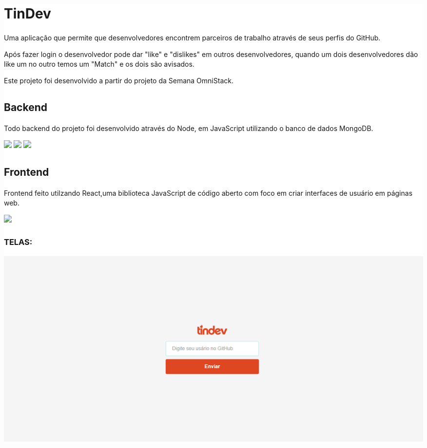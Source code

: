 ﻿# TinDev

 Uma aplicação que permite que desenvolvedores encontrem parceiros de trabalho através de seus perfis do GitHub.

Após fazer login o desenvolvedor pode dar "like" e "dislikes" em outros desenvolvedores, quando um dois desenvolvedores dão like um no outro temos um "Match" e os dois são avisados.

  

Este projeto foi desenvolvido a partir do projeto da Semana OmniStack.


## Backend
Todo backend do projeto foi desenvolvido através do Node, em JavaScript utilizando o banco de dados MongoDB.

<img src="https://upload.wikimedia.org/wikipedia/commons/thumb/9/99/Unofficial_JavaScript_logo_2.svg/800px-Unofficial_JavaScript_logo_2.svg.png" weigth="50" width="50"> <img src="https://g.foolcdn.com/art/companylogos/mark/MDB.png" weigth="50" width="50"> <img src="https://www.mediapreset.com/wp-content/uploads/2017/02/MediaPreset.com-Node.js-Application-Development-Service.jpg" weigth="50" width="50">

## Frontend
Frontend feito utilzando React,uma biblioteca JavaScript de código aberto com foco em criar interfaces de usuário em páginas web.

<img src="https://www.cloudcms.com/images/quickstarts/react/react.df70b005.png" weigth="50" width="50">


### TELAS:

<img src="https://github.com/MelquiasRibeiro/tindev/blob/master/Login.PNG?raw=true" weigth="100" width="2000">